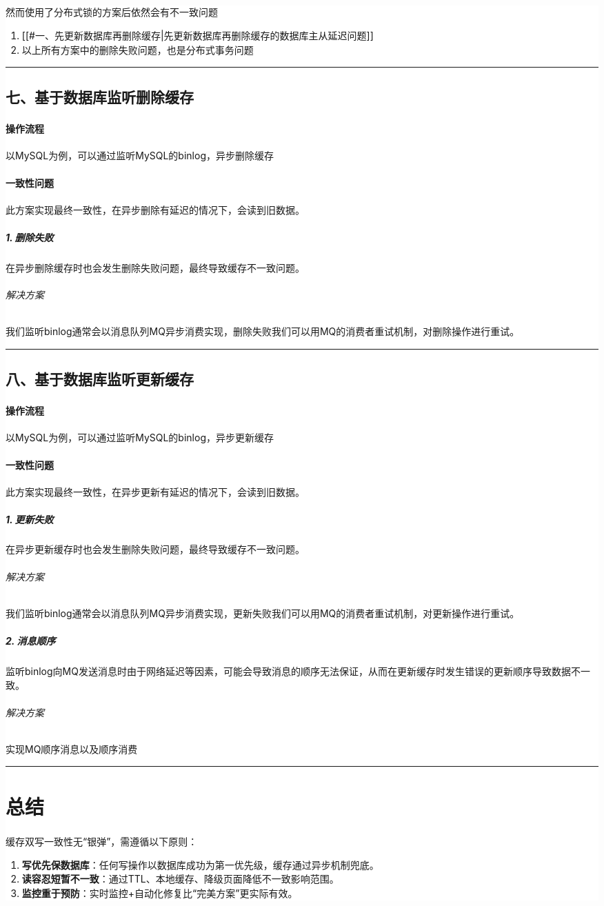 然而使用了分布式锁的方案后依然会有不一致问题

1. [[#一、先更新数据库再删除缓存|先更新数据库再删除缓存的数据库主从延迟问题]]
2. 以上所有方案中的删除失败问题，也是分布式事务问题

---
## 七、基于数据库监听删除缓存

#### 操作流程

以MySQL为例，可以通过监听MySQL的binlog，异步删除缓存

#### 一致性问题

此方案实现最终一致性，在异步删除有延迟的情况下，会读到旧数据。

##### 1. 删除失败

在异步删除缓存时也会发生删除失败问题，最终导致缓存不一致问题。

###### 解决方案

我们监听binlog通常会以消息队列MQ异步消费实现，删除失败我们可以用MQ的消费者重试机制，对删除操作进行重试。

---
## 八、基于数据库监听更新缓存

#### 操作流程

以MySQL为例，可以通过监听MySQL的binlog，异步更新缓存

#### 一致性问题

此方案实现最终一致性，在异步更新有延迟的情况下，会读到旧数据。

##### 1. 更新失败

在异步更新缓存时也会发生删除失败问题，最终导致缓存不一致问题。

###### 解决方案

我们监听binlog通常会以消息队列MQ异步消费实现，更新失败我们可以用MQ的消费者重试机制，对更新操作进行重试。

##### 2. 消息顺序

监听binlog向MQ发送消息时由于网络延迟等因素，可能会导致消息的顺序无法保证，从而在更新缓存时发生错误的更新顺序导致数据不一致。

###### 解决方案

实现MQ顺序消息以及顺序消费

---
# 总结

缓存双写一致性无“银弹”，需遵循以下原则：

1. **写优先保数据库**：任何写操作以数据库成功为第一优先级，缓存通过异步机制兜底。
2. **读容忍短暂不一致**：通过TTL、本地缓存、降级页面降低不一致影响范围。
3. **监控重于预防**：实时监控+自动化修复比“完美方案”更实际有效。